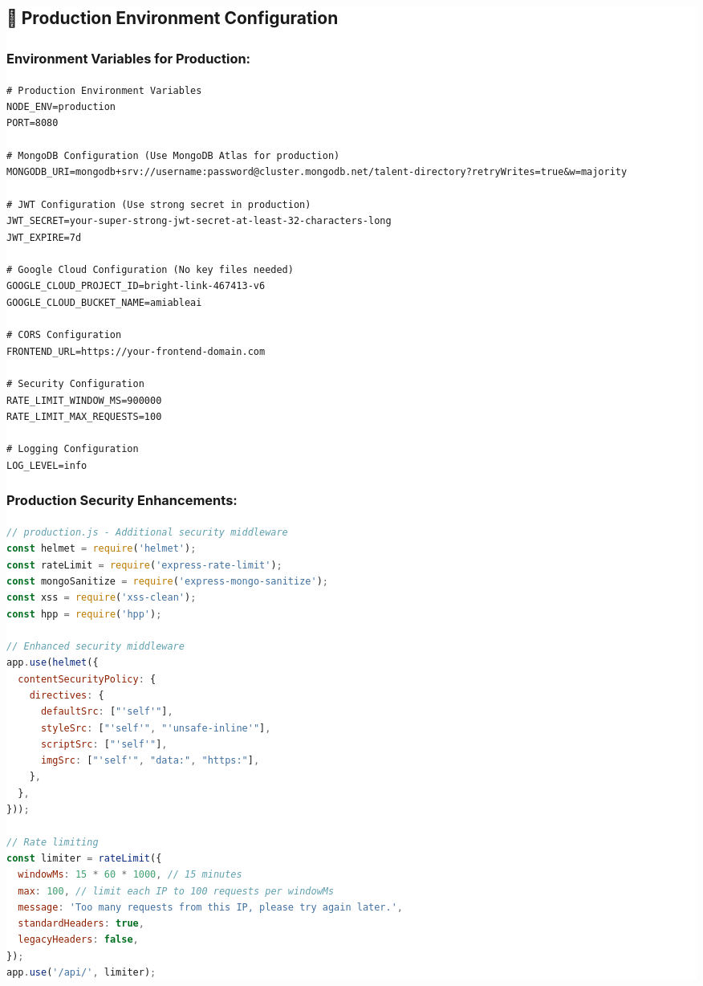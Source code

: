 ## 🔧 **Production Environment Configuration**

### Environment Variables for Production:

```env
# Production Environment Variables
NODE_ENV=production
PORT=8080

# MongoDB Configuration (Use MongoDB Atlas for production)
MONGODB_URI=mongodb+srv://username:password@cluster.mongodb.net/talent-directory?retryWrites=true&w=majority

# JWT Configuration (Use strong secret in production)
JWT_SECRET=your-super-strong-jwt-secret-at-least-32-characters-long
JWT_EXPIRE=7d

# Google Cloud Configuration (No key files needed)
GOOGLE_CLOUD_PROJECT_ID=bright-link-467413-v6
GOOGLE_CLOUD_BUCKET_NAME=amiableai

# CORS Configuration
FRONTEND_URL=https://your-frontend-domain.com

# Security Configuration
RATE_LIMIT_WINDOW_MS=900000
RATE_LIMIT_MAX_REQUESTS=100

# Logging Configuration
LOG_LEVEL=info
```

### Production Security Enhancements:

```javascript
// production.js - Additional security middleware
const helmet = require('helmet');
const rateLimit = require('express-rate-limit');
const mongoSanitize = require('express-mongo-sanitize');
const xss = require('xss-clean');
const hpp = require('hpp');

// Enhanced security middleware
app.use(helmet({
  contentSecurityPolicy: {
    directives: {
      defaultSrc: ["'self'"],
      styleSrc: ["'self'", "'unsafe-inline'"],
      scriptSrc: ["'self'"],
      imgSrc: ["'self'", "data:", "https:"],
    },
  },
}));

// Rate limiting
const limiter = rateLimit({
  windowMs: 15 * 60 * 1000, // 15 minutes
  max: 100, // limit each IP to 100 requests per windowMs
  message: 'Too many requests from this IP, please try again later.',
  standardHeaders: true,
  legacyHeaders: false,
});
app.use('/api/', limiter);
```
